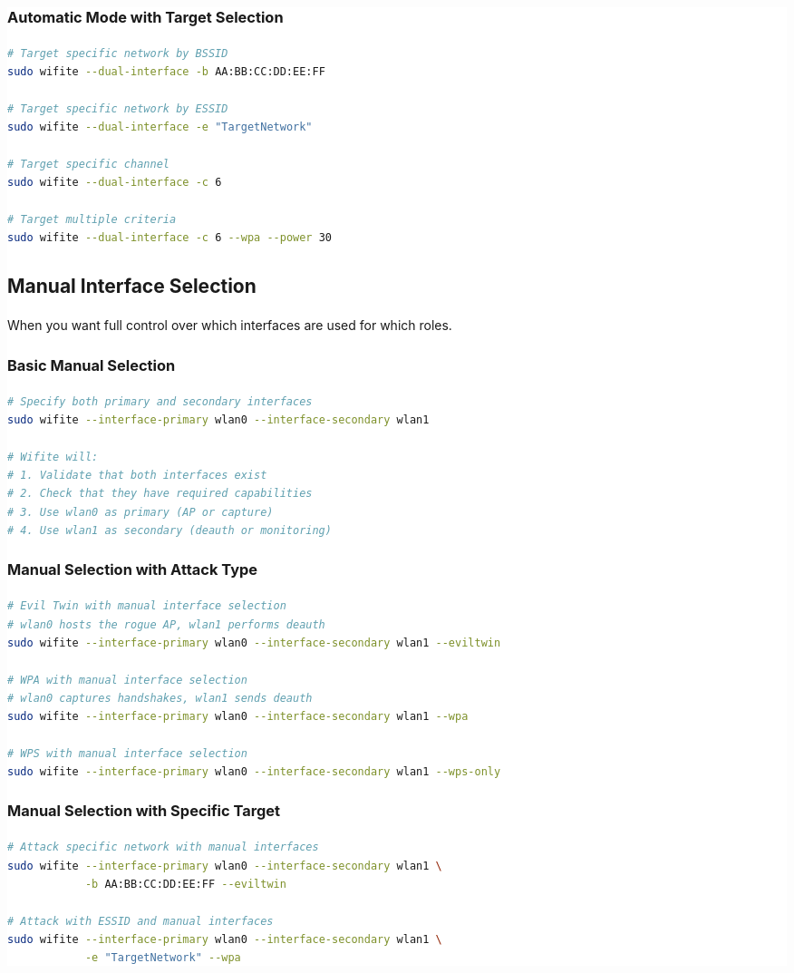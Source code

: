 ### Automatic Mode with Target Selection

```bash
# Target specific network by BSSID
sudo wifite --dual-interface -b AA:BB:CC:DD:EE:FF

# Target specific network by ESSID
sudo wifite --dual-interface -e "TargetNetwork"

# Target specific channel
sudo wifite --dual-interface -c 6

# Target multiple criteria
sudo wifite --dual-interface -c 6 --wpa --power 30
```

## Manual Interface Selection

When you want full control over which interfaces are used for which roles.

### Basic Manual Selection

```bash
# Specify both primary and secondary interfaces
sudo wifite --interface-primary wlan0 --interface-secondary wlan1

# Wifite will:
# 1. Validate that both interfaces exist
# 2. Check that they have required capabilities
# 3. Use wlan0 as primary (AP or capture)
# 4. Use wlan1 as secondary (deauth or monitoring)
```

### Manual Selection with Attack Type

```bash
# Evil Twin with manual interface selection
# wlan0 hosts the rogue AP, wlan1 performs deauth
sudo wifite --interface-primary wlan0 --interface-secondary wlan1 --eviltwin

# WPA with manual interface selection
# wlan0 captures handshakes, wlan1 sends deauth
sudo wifite --interface-primary wlan0 --interface-secondary wlan1 --wpa

# WPS with manual interface selection
sudo wifite --interface-primary wlan0 --interface-secondary wlan1 --wps-only
```

### Manual Selection with Specific Target

```bash
# Attack specific network with manual interfaces
sudo wifite --interface-primary wlan0 --interface-secondary wlan1 \
            -b AA:BB:CC:DD:EE:FF --eviltwin

# Attack with ESSID and manual interfaces
sudo wifite --interface-primary wlan0 --interface-secondary wlan1 \
            -e "TargetNetwork" --wpa
```
